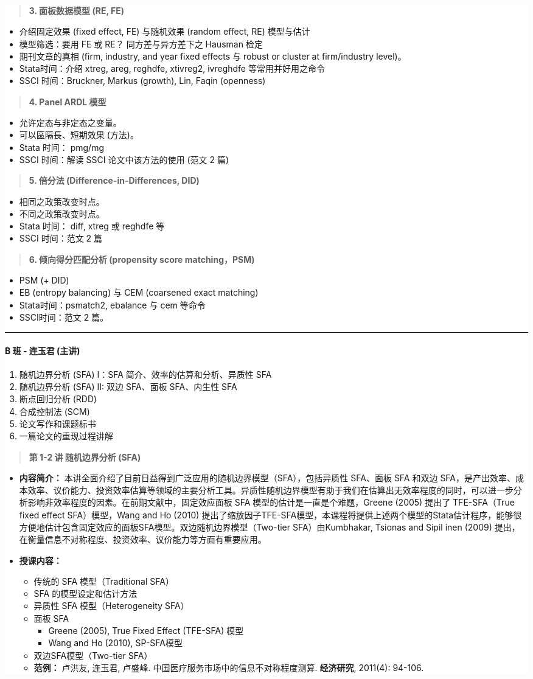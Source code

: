 > **3. 面板数据模型 (RE, FE)** 

  - 介绍固定效果 (fixed effect, FE) 与随机效果 (random effect, RE) 模型与估计
  - 模型筛选：要用 FE 或 RE？ 同方差与异方差下之 Hausman 检定
  - 期刊文章的真相 (firm, industry, and year fixed effects 与 robust or cluster at firm/industry level)。
  - Stata时间：介绍 xtreg, areg, reghdfe, xtivreg2, ivreghdfe 等常用并好用之命令
  - SSCI 时间：Bruckner, Markus (growth), Lin, Faqin (openness)
  
> **4. Panel ARDL 模型** 

  - 允许定态与非定态之变量。
  - 可以區隔長、短期效果 (方法)。
  - Stata 时间： pmg/mg 
  - SSCI 时间：解读 SSCI 论文中该方法的使用 (范文 2 篇)
  
> **5. 倍分法 (Difference-in-Differences, DID)** 

  - 相同之政策改变时点。
  - 不同之政策改变时点。
  - Stata 时间： diff, xtreg 或 reghdfe 等
  - SSCI 时间：范文 2 篇
  
> **6. 倾向得分匹配分析 (propensity score matching，PSM)** 

  - PSM (+ DID)
  - EB (entropy balancing) 与 CEM (coarsened exact matching) 
  - Stata时间：psmatch2, ebalance 与 cem 等命令
  - SSCI时间：范文 2 篇。

----
#### B 班 - 连玉君 (主讲)

1. 随机边界分析 (SFA) I：SFA 简介、效率的估算和分析、异质性 SFA
1. 随机边界分析 (SFA) II: 双边 SFA、面板 SFA、内生性 SFA
1. 断点回归分析 (RDD)
1. 合成控制法 (SCM)
1. 论文写作和课题标书
1. 一篇论文的重现过程讲解

  

> **第 1-2 讲 随机边界分析 (SFA)**

- **内容简介：** 本讲全面介绍了目前日益得到广泛应用的随机边界模型（SFA），包括异质性 SFA、面板 SFA 和双边 SFA，是产出效率、成本效率、议价能力、投资效率估算等领域的主要分析工具。异质性随机边界模型有助于我们在估算出无效率程度的同时，可以进一步分析影响非效率程度的因素。在前期文献中，固定效应面板 SFA 模型的估计是一直是个难题，Greene (2005) 提出了 TFE-SFA（True fixed effect SFA）模型，Wang and Ho (2010) 提出了缩放因子TFE-SFA模型，本课程将提供上述两个模型的Stata估计程序，能够很方便地估计包含固定效应的面板SFA模型。双边随机边界模型（Two-tier SFA）由Kumbhakar, Tsionas and Sipil inen (2009) 提出，在衡量信息不对称程度、投资效率、议价能力等方面有重要应用。

- **授课内容：**
   - 传统的 SFA 模型（Traditional SFA）
   - SFA 的模型设定和估计方法
   - 异质性 SFA 模型（Heterogeneity SFA）
   - 面板 SFA
     - Greene (2005), True Fixed Effect (TFE-SFA) 模型
     - Wang and Ho (2010), SP-SFA模型
   - 双边SFA模型（Two-tier SFA）
   - **范例：** 卢洪友, 连玉君, 卢盛峰. 中国医疗服务市场中的信息不对称程度测算. **经济研究**, 2011(4): 94-106. 
